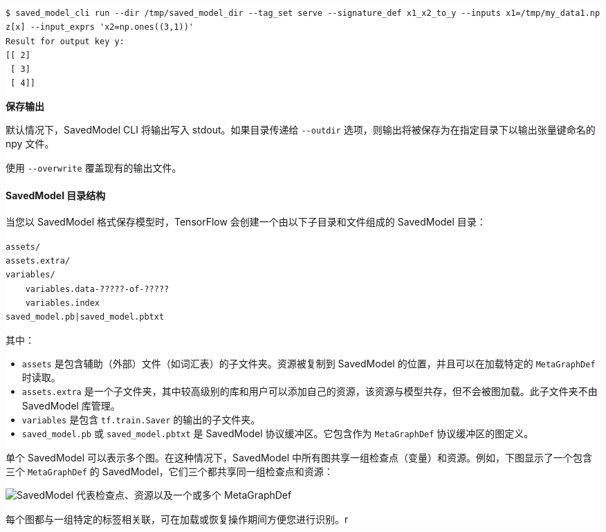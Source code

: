 ~~~shell
$ saved_model_cli run --dir /tmp/saved_model_dir --tag_set serve --signature_def x1_x2_to_y --inputs x1=/tmp/my_data1.npz[x] --input_exprs 'x2=np.ones((3,1))'
Result for output key y:
[[ 2]
 [ 3]
 [ 4]]
~~~

**保存输出**

默认情况下，SavedModel CLI 将输出写入 stdout。如果目录传递给 `--outdir` 选项，则输出将被保存为在指定目录下以输出张量键命名的 npy 文件。

使用 `--overwrite` 覆盖现有的输出文件。

#### SavedModel 目录结构

当您以 SavedModel 格式保存模型时，TensorFlow 会创建一个由以下子目录和文件组成的 SavedModel 目录：

```
assets/
assets.extra/
variables/
    variables.data-?????-of-?????
    variables.index
saved_model.pb|saved_model.pbtxt
```

其中：

- `assets` 是包含辅助（外部）文件（如词汇表）的子文件夹。资源被复制到 SavedModel 的位置，并且可以在加载特定的 `MetaGraphDef` 时读取。
- `assets.extra` 是一个子文件夹，其中较高级别的库和用户可以添加自己的资源，该资源与模型共存，但不会被图加载。此子文件夹不由 SavedModel 库管理。
- `variables` 是包含 `tf.train.Saver` 的输出的子文件夹。
- `saved_model.pb` 或 `saved_model.pbtxt` 是 SavedModel 协议缓冲区。它包含作为 `MetaGraphDef` 协议缓冲区的图定义。

单个 SavedModel 可以表示多个图。在这种情况下，SavedModel 中所有图共享一组检查点（变量）和资源。例如，下图显示了一个包含三个 `MetaGraphDef` 的 SavedModel，它们三个都共享同一组检查点和资源：

![SavedModel 代表检查点、资源以及一个或多个 MetaGraphDef](./images/SavedModel.svg)

每个图都与一组特定的标签相关联，可在加载或恢复操作期间方便您进行识别。r